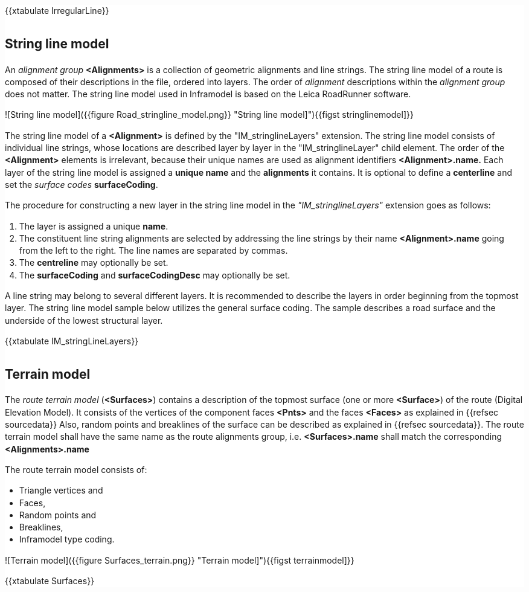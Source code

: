 {{xtabulate IrregularLine}}

## String line model

An *alignment group* **\<Alignments>** is a collection of geometric alignments and line strings. The string line model of a route is composed of their descriptions in the file, ordered into layers. The order of *alignment* descriptions within the *alignment group* does not matter. The string line model used in Inframodel is based on the Leica RoadRunner software.

![String line model]({{figure Road_stringline_model.png}} "String line model]"){{figst stringlinemodel]}}

The string line model of a **\<Alignment>** is defined by the "IM\_stringlineLayers" extension. The string line model consists of individual line strings, whose locations are described layer by layer in the "IM_stringlineLayer" child element. The order of the **\<Alignment>** elements is irrelevant, because their unique names are used as alignment identifiers **\<Alignment>.name.** Each layer of the string line model is assigned a **unique name** and the **alignments** it contains. It is optional to define a **centerline** and set the *surface codes* **surfaceCoding**.

The procedure for constructing a new layer in the string line model in the *"IM_stringlineLayers"* extension goes as follows:

1. The layer is assigned a unique **name**.
2. The constituent line string alignments are selected by addressing the line strings by their name **\<Alignment>.name** going from the left to the right. The line names are separated by commas.
3. The **centreline** may optionally be set.
4. The **surfaceCoding** and **surfaceCodingDesc** may optionally be set.

A line string may belong to several different layers. It is recommended to describe the layers in order beginning from the topmost layer. The string line model sample below utilizes the general surface coding. The sample describes a road surface and the underside of the lowest structural layer.

{{xtabulate IM_stringLineLayers}}

## Terrain model

The *route terrain model* (**\<Surfaces>**) contains a description of the topmost surface (one or more **\<Surface>**) of the route (Digital Elevation Model). It consists of the vertices of the component faces **\<Pnts>** and the faces **\<Faces>** as explained in {{refsec sourcedata}} Also, random points and breaklines of the surface can be described as explained in {{refsec sourcedata}}. The route terrain model shall have the same name as the route alignments group, i.e. **\<Surfaces>.name** shall match the corresponding **\<Alignments>.name**

The route terrain model consists of:

- Triangle vertices and
- Faces,
- Random points and
- Breaklines,
- Inframodel type coding.

![Terrain model]({{figure Surfaces_terrain.png}} "Terrain model]"){{figst terrainmodel]}}

{{xtabulate Surfaces}}
